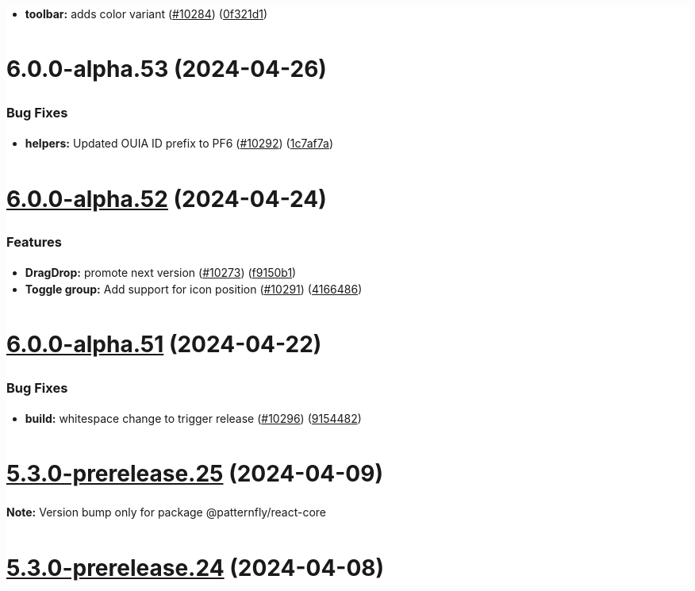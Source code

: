 - **toolbar:** adds color variant ([#10284](https://github.com/patternfly/patternfly-react/issues/10284)) ([0f321d1](https://github.com/patternfly/patternfly-react/commit/0f321d1e8f2086dcf95e8981e8be63d55bec6db2))

# 6.0.0-alpha.53 (2024-04-26)

### Bug Fixes

- **helpers:** Updated OUIA ID prefix to PF6 ([#10292](https://github.com/patternfly/patternfly-react/issues/10292)) ([1c7af7a](https://github.com/patternfly/patternfly-react/commit/1c7af7ab9f352b9ad02caabb1deef08cf69e0950))

# [6.0.0-alpha.52](https://github.com/patternfly/patternfly-react/compare/@patternfly/react-core@6.0.0-alpha.51...@patternfly/react-core@6.0.0-alpha.52) (2024-04-24)

### Features

- **DragDrop:** promote next version ([#10273](https://github.com/patternfly/patternfly-react/issues/10273)) ([f9150b1](https://github.com/patternfly/patternfly-react/commit/f9150b1d324ad2d6bc55dc8997e4811b260504f7))
- **Toggle group:** Add support for icon position ([#10291](https://github.com/patternfly/patternfly-react/issues/10291)) ([4166486](https://github.com/patternfly/patternfly-react/commit/416648676196c756567424758f0b2a2ee2608e88))

# [6.0.0-alpha.51](https://github.com/patternfly/patternfly-react/compare/@patternfly/react-core@6.0.0-alpha.50...@patternfly/react-core@6.0.0-alpha.51) (2024-04-22)

### Bug Fixes

- **build:** whitespace change to trigger release ([#10296](https://github.com/patternfly/patternfly-react/issues/10296)) ([9154482](https://github.com/patternfly/patternfly-react/commit/91544828d1d19a430ea01307865bc7558dfa4204))

# [5.3.0-prerelease.25](https://github.com/patternfly/patternfly-react/compare/@patternfly/react-core@5.3.0-prerelease.24...@patternfly/react-core@5.3.0-prerelease.25) (2024-04-09)

**Note:** Version bump only for package @patternfly/react-core

# [5.3.0-prerelease.24](https://github.com/patternfly/patternfly-react/compare/@patternfly/react-core@5.3.0-prerelease.23...@patternfly/react-core@5.3.0-prerelease.24) (2024-04-08)
